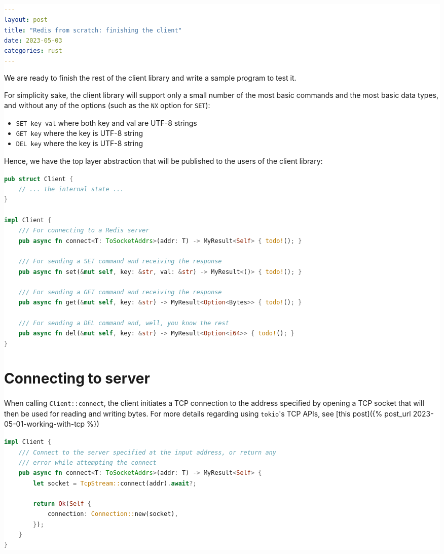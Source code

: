```yaml
---
layout: post
title: "Redis from scratch: finishing the client"
date: 2023-05-03
categories: rust
---
```


We are ready to finish the rest of the client library and write a sample program to test it.

For simplicity sake, the client library will support only a small number of the most basic commands and the most basic data types, and without any of the options (such as the `NX` option for `SET`):

- `SET key val` where both key and val are UTF-8 strings
- `GET key` where the key is UTF-8 string
- `DEL key` where the key is UTF-8 string

Hence, we have the top layer abstraction that will be published to the users of the client library:

```rust
pub struct Client {
    // ... the internal state ...
}

impl Client {
    /// For connecting to a Redis server
    pub async fn connect<T: ToSocketAddrs>(addr: T) -> MyResult<Self> { todo!(); }

    /// For sending a SET command and receiving the response
    pub async fn set(&mut self, key: &str, val: &str) -> MyResult<()> { todo!(); }

    /// For sending a GET command and receiving the response
    pub async fn get(&mut self, key: &str) -> MyResult<Option<Bytes>> { todo!(); }

    /// For sending a DEL command and, well, you know the rest
    pub async fn del(&mut self, key: &str) -> MyResult<Option<i64>> { todo!(); }
}
```

# Connecting to server
When calling `Client::connect`, the client initiates a TCP connection to the address specified by opening a TCP socket that will then be used for reading and writing bytes. For more details regarding using `tokio`'s TCP APIs, see [this post]({% post_url 2023-05-01-working-with-tcp %})

```rust
impl Client {
    /// Connect to the server specified at the input address, or return any
    /// error while attempting the connect
    pub async fn connect<T: ToSocketAddrs>(addr: T) -> MyResult<Self> {
        let socket = TcpStream::connect(addr).await?;

        return Ok(Self {
            connection: Connection::new(socket),
        });
    }
}
```

